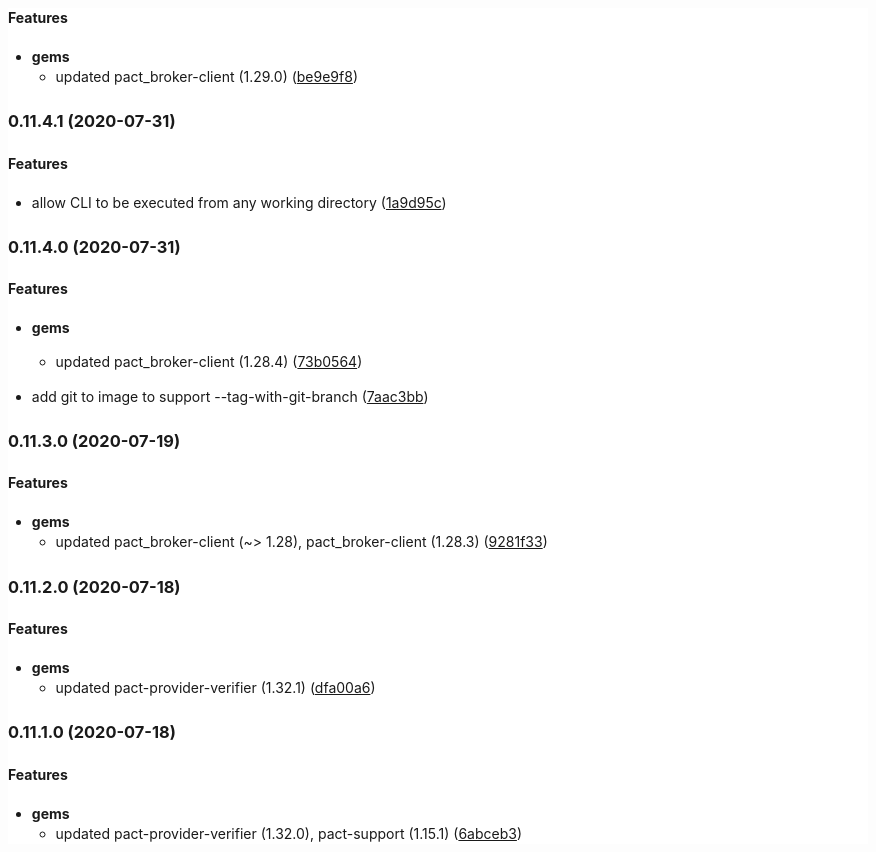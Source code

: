 
#### Features

* **gems**
  * updated pact_broker-client (1.29.0)	 ([be9e9f8](/../../commit/be9e9f8))


<a name="0.11.4.1"></a>
### 0.11.4.1 (2020-07-31)


#### Features

* allow CLI to be executed from any working directory	 ([1a9d95c](/../../commit/1a9d95c))


<a name="0.11.4.0"></a>
### 0.11.4.0 (2020-07-31)


#### Features

* **gems**
  * updated pact_broker-client (1.28.4)	 ([73b0564](/../../commit/73b0564))

* add git to image to support --tag-with-git-branch	 ([7aac3bb](/../../commit/7aac3bb))


<a name="0.11.3.0"></a>
### 0.11.3.0 (2020-07-19)


#### Features

* **gems**
  * updated pact_broker-client (~> 1.28), pact_broker-client (1.28.3)	 ([9281f33](/../../commit/9281f33))


<a name="0.11.2.0"></a>
### 0.11.2.0 (2020-07-18)


#### Features

* **gems**
  * updated pact-provider-verifier (1.32.1)	 ([dfa00a6](/../../commit/dfa00a6))


<a name="0.11.1.0"></a>
### 0.11.1.0 (2020-07-18)


#### Features

* **gems**
  * updated pact-provider-verifier (1.32.0), pact-support (1.15.1)	 ([6abceb3](/../../commit/6abceb3))
